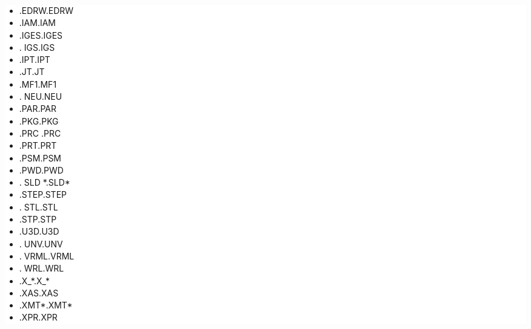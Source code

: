 - <span data-ttu-id="8e7a3-150">.EDRW</span><span class="sxs-lookup"><span data-stu-id="8e7a3-150">.EDRW</span></span>
- <span data-ttu-id="8e7a3-151">.IAM</span><span class="sxs-lookup"><span data-stu-id="8e7a3-151">.IAM</span></span>
- <span data-ttu-id="8e7a3-152">.IGES</span><span class="sxs-lookup"><span data-stu-id="8e7a3-152">.IGES</span></span>
- <span data-ttu-id="8e7a3-153">. IGS</span><span class="sxs-lookup"><span data-stu-id="8e7a3-153">.IGS</span></span>
- <span data-ttu-id="8e7a3-154">.IPT</span><span class="sxs-lookup"><span data-stu-id="8e7a3-154">.IPT</span></span>
- <span data-ttu-id="8e7a3-155">.JT</span><span class="sxs-lookup"><span data-stu-id="8e7a3-155">.JT</span></span>
- <span data-ttu-id="8e7a3-156">.MF1</span><span class="sxs-lookup"><span data-stu-id="8e7a3-156">.MF1</span></span>
- <span data-ttu-id="8e7a3-157">. NEU</span><span class="sxs-lookup"><span data-stu-id="8e7a3-157">.NEU</span></span>
- <span data-ttu-id="8e7a3-158">.PAR</span><span class="sxs-lookup"><span data-stu-id="8e7a3-158">.PAR</span></span>
- <span data-ttu-id="8e7a3-159">.PKG</span><span class="sxs-lookup"><span data-stu-id="8e7a3-159">.PKG</span></span>
- <span data-ttu-id="8e7a3-160">.PRC
</span><span class="sxs-lookup"><span data-stu-id="8e7a3-160">.PRC</span></span>
- <span data-ttu-id="8e7a3-161">.PRT</span><span class="sxs-lookup"><span data-stu-id="8e7a3-161">.PRT</span></span>
- <span data-ttu-id="8e7a3-162">.PSM</span><span class="sxs-lookup"><span data-stu-id="8e7a3-162">.PSM</span></span>
- <span data-ttu-id="8e7a3-163">.PWD</span><span class="sxs-lookup"><span data-stu-id="8e7a3-163">.PWD</span></span>
- <span data-ttu-id="8e7a3-164">. SLD \*</span><span class="sxs-lookup"><span data-stu-id="8e7a3-164">.SLD\*</span></span>
- <span data-ttu-id="8e7a3-165">.STEP</span><span class="sxs-lookup"><span data-stu-id="8e7a3-165">.STEP</span></span>
- <span data-ttu-id="8e7a3-166">. STL</span><span class="sxs-lookup"><span data-stu-id="8e7a3-166">.STL</span></span>
- <span data-ttu-id="8e7a3-167">.STP</span><span class="sxs-lookup"><span data-stu-id="8e7a3-167">.STP</span></span>
- <span data-ttu-id="8e7a3-168">.U3D</span><span class="sxs-lookup"><span data-stu-id="8e7a3-168">.U3D</span></span>
- <span data-ttu-id="8e7a3-169">. UNV</span><span class="sxs-lookup"><span data-stu-id="8e7a3-169">.UNV</span></span>
- <span data-ttu-id="8e7a3-170">. VRML</span><span class="sxs-lookup"><span data-stu-id="8e7a3-170">.VRML</span></span>
- <span data-ttu-id="8e7a3-171">. WRL</span><span class="sxs-lookup"><span data-stu-id="8e7a3-171">.WRL</span></span>
- <span data-ttu-id="8e7a3-172">.X_\*</span><span class="sxs-lookup"><span data-stu-id="8e7a3-172">.X_\*</span></span>
- <span data-ttu-id="8e7a3-173">.XAS</span><span class="sxs-lookup"><span data-stu-id="8e7a3-173">.XAS</span></span>
- <span data-ttu-id="8e7a3-174">.XMT\*</span><span class="sxs-lookup"><span data-stu-id="8e7a3-174">.XMT\*</span></span>
- <span data-ttu-id="8e7a3-175">.XPR</span><span class="sxs-lookup"><span data-stu-id="8e7a3-175">.XPR</span></span>

